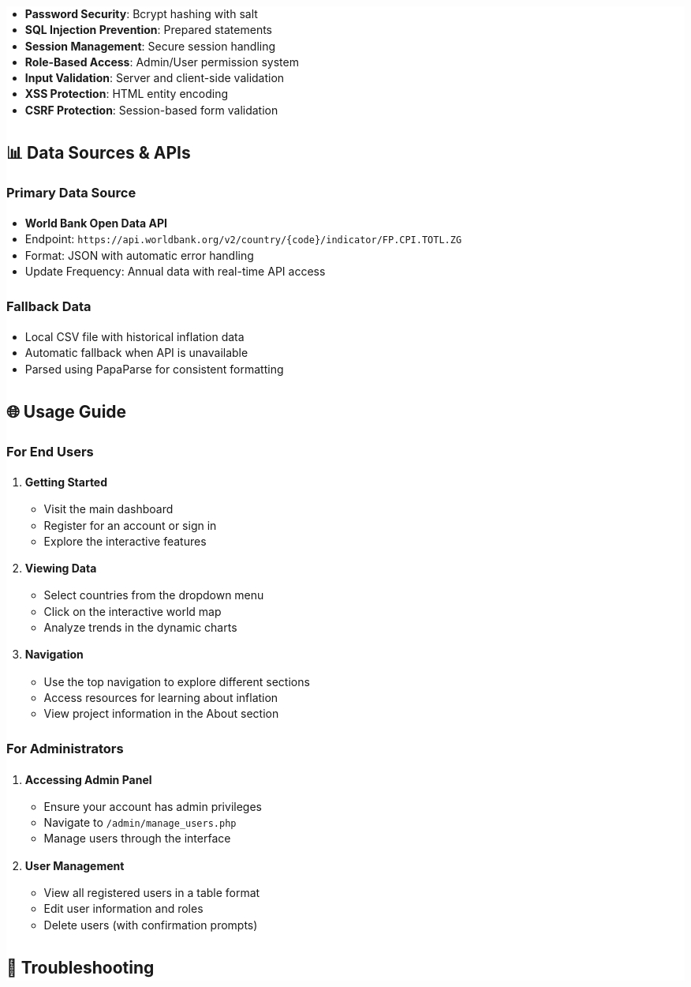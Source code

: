 - **Password Security**: Bcrypt hashing with salt
- **SQL Injection Prevention**: Prepared statements
- **Session Management**: Secure session handling
- **Role-Based Access**: Admin/User permission system
- **Input Validation**: Server and client-side validation
- **XSS Protection**: HTML entity encoding
- **CSRF Protection**: Session-based form validation

## 📊 Data Sources & APIs

### Primary Data Source
- **World Bank Open Data API**
- Endpoint: `https://api.worldbank.org/v2/country/{code}/indicator/FP.CPI.TOTL.ZG`
- Format: JSON with automatic error handling
- Update Frequency: Annual data with real-time API access

### Fallback Data
- Local CSV file with historical inflation data
- Automatic fallback when API is unavailable
- Parsed using PapaParse for consistent formatting

## 🌐 Usage Guide

### For End Users
1. **Getting Started**
   - Visit the main dashboard
   - Register for an account or sign in
   - Explore the interactive features

2. **Viewing Data**
   - Select countries from the dropdown menu
   - Click on the interactive world map
   - Analyze trends in the dynamic charts

3. **Navigation**
   - Use the top navigation to explore different sections
   - Access resources for learning about inflation
   - View project information in the About section

### For Administrators
1. **Accessing Admin Panel**
   - Ensure your account has admin privileges
   - Navigate to `/admin/manage_users.php`
   - Manage users through the interface

2. **User Management**
   - View all registered users in a table format
   - Edit user information and roles
   - Delete users (with confirmation prompts)

## 🚨 Troubleshooting
